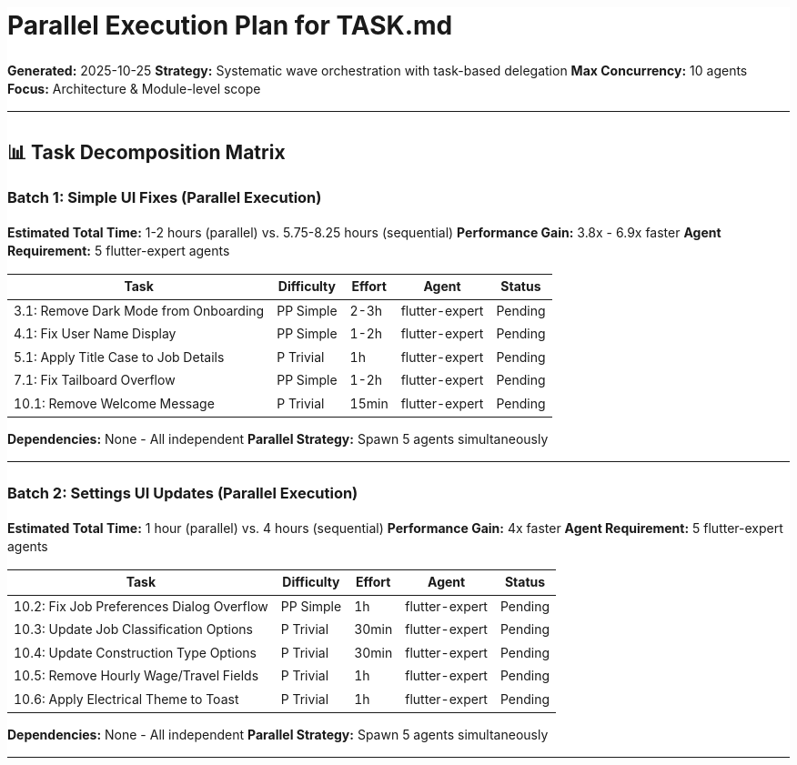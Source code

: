 # Parallel Execution Plan for TASK.md

**Generated:** 2025-10-25
**Strategy:** Systematic wave orchestration with task-based delegation
**Max Concurrency:** 10 agents
**Focus:** Architecture & Module-level scope

---

## 📊 Task Decomposition Matrix

### Batch 1: Simple UI Fixes (Parallel Execution)
**Estimated Total Time:** 1-2 hours (parallel) vs. 5.75-8.25 hours (sequential)
**Performance Gain:** 3.8x - 6.9x faster
**Agent Requirement:** 5 flutter-expert agents

| Task | Difficulty | Effort | Agent | Status |
|------|-----------|--------|-------|--------|
| 3.1: Remove Dark Mode from Onboarding | PP Simple | 2-3h | flutter-expert | Pending |
| 4.1: Fix User Name Display | PP Simple | 1-2h | flutter-expert | Pending |
| 5.1: Apply Title Case to Job Details | P Trivial | 1h | flutter-expert | Pending |
| 7.1: Fix Tailboard Overflow | PP Simple | 1-2h | flutter-expert | Pending |
| 10.1: Remove Welcome Message | P Trivial | 15min | flutter-expert | Pending |

**Dependencies:** None - All independent
**Parallel Strategy:** Spawn 5 agents simultaneously

---

### Batch 2: Settings UI Updates (Parallel Execution)
**Estimated Total Time:** 1 hour (parallel) vs. 4 hours (sequential)
**Performance Gain:** 4x faster
**Agent Requirement:** 5 flutter-expert agents

| Task | Difficulty | Effort | Agent | Status |
|------|-----------|--------|-------|--------|
| 10.2: Fix Job Preferences Dialog Overflow | PP Simple | 1h | flutter-expert | Pending |
| 10.3: Update Job Classification Options | P Trivial | 30min | flutter-expert | Pending |
| 10.4: Update Construction Type Options | P Trivial | 30min | flutter-expert | Pending |
| 10.5: Remove Hourly Wage/Travel Fields | P Trivial | 1h | flutter-expert | Pending |
| 10.6: Apply Electrical Theme to Toast | P Trivial | 1h | flutter-expert | Pending |

**Dependencies:** None - All independent
**Parallel Strategy:** Spawn 5 agents simultaneously

---